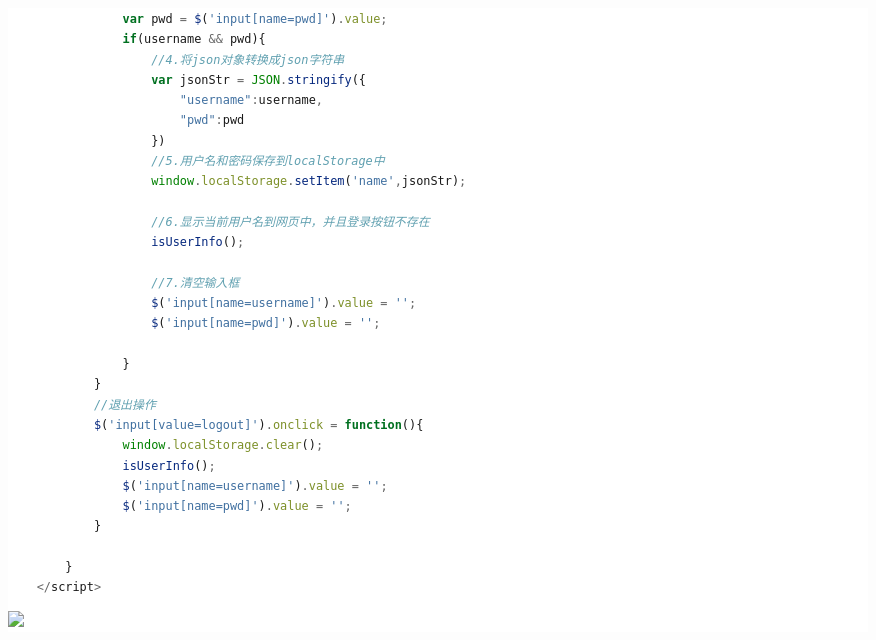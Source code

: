 ```javascript
                var pwd = $('input[name=pwd]').value;
                if(username && pwd){
                    //4.将json对象转换成json字符串
                    var jsonStr = JSON.stringify({
                        "username":username,
                        "pwd":pwd
                    })
                    //5.用户名和密码保存到localStorage中
                    window.localStorage.setItem('name',jsonStr);

                    //6.显示当前用户名到网页中，并且登录按钮不存在
                    isUserInfo();

                    //7.清空输入框
                    $('input[name=username]').value = '';
                    $('input[name=pwd]').value = '';

                }
            }
            //退出操作
            $('input[value=logout]').onclick = function(){
                window.localStorage.clear();
                isUserInfo();
                $('input[name=username]').value = '';
                $('input[name=pwd]').value = '';
            }

        }
    </script>
```

![](D:\web\Typora\HTML5\static\images\21.png)

